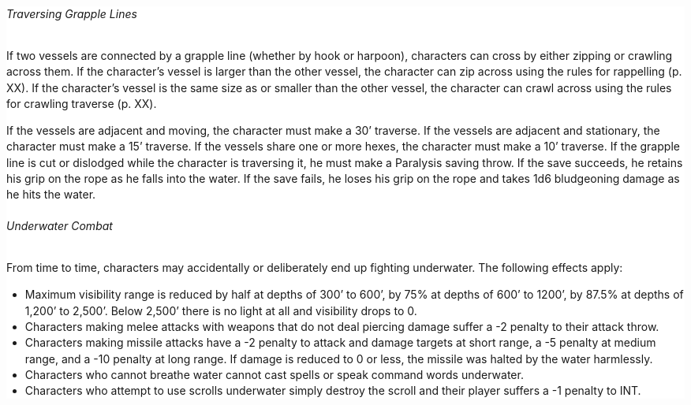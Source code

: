 ###### Traversing Grapple Lines

If two vessels are connected by a grapple line (whether by hook or harpoon), characters can cross by either zipping or crawling across them. If the character’s vessel is larger than the other vessel, the character can zip across using the rules for rappelling (p. XX). If the character’s vessel is the same size as or smaller than the other vessel, the character can crawl across using the rules for crawling traverse (p. XX).

If the vessels are adjacent and moving, the character must make a 30’ traverse. If the vessels are adjacent and stationary, the character must make a 15’ traverse. If the vessels share one or more hexes, the character must make a 10’ traverse. If the grapple line is cut or dislodged while the character is traversing it, he must make a Paralysis saving throw. If the save succeeds, he retains his grip on the rope as he falls into the water. If the save fails, he loses his grip on the rope and takes 1d6 bludgeoning damage as he hits the water.

###### Underwater Combat

From time to time, characters may accidentally or deliberately end up fighting underwater. The following effects apply:

* Maximum visibility range is reduced by half at depths of 300’ to 600’, by 75% at depths of 600’ to 1200’, by 87.5% at depths of 1,200’ to 2,500’. Below 2,500’ there is no light at all and visibility drops to 0.
* Characters making melee attacks with weapons that do not deal piercing damage suffer a -2 penalty to their attack throw.
* Characters making missile attacks have a -2 penalty to attack and damage targets at short range, a -5 penalty at medium range, and a -10 penalty at long range. If damage is reduced to 0 or less, the missile was halted by the water harmlessly.
* Characters who cannot breathe water cannot cast spells or speak command words underwater.
* Characters who attempt to use scrolls underwater simply destroy the scroll and their player suffers a -1 penalty to INT.
